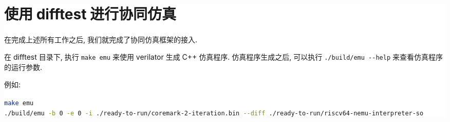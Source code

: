 # 使用 difftest 进行协同仿真

在完成上述所有工作之后, 我们就完成了协同仿真框架的接入.

在 difftest 目录下, 执行 `make emu` 来使用 verilator 生成 C++ 仿真程序. 仿真程序生成之后, 可以执行 `./build/emu --help` 来查看仿真程序的运行参数.

例如:

```bash
make emu
./build/emu -b 0 -e 0 -i ./ready-to-run/coremark-2-iteration.bin --diff ./ready-to-run/riscv64-nemu-interpreter-so
```
